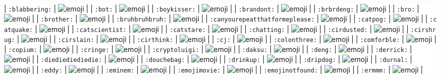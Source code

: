 | `:blabbering:` | ![emoji](https://raw.githubusercontent.com/juralumin/swagmoji/main/assets/blabbering.png) |
| `:bot:` | ![emoji](https://raw.githubusercontent.com/juralumin/swagmoji/main/assets/bot.png) |
| `:boykisser:` | ![emoji](https://raw.githubusercontent.com/juralumin/swagmoji/main/assets/boykisser.png) |
| `:brandont:` | ![emoji](https://raw.githubusercontent.com/juralumin/swagmoji/main/assets/brandont.png) |
| `:brbrdeng:` | ![emoji](https://raw.githubusercontent.com/juralumin/swagmoji/main/assets/brbrdeng.png) |
| `:bro:` | ![emoji](https://raw.githubusercontent.com/juralumin/swagmoji/main/assets/bro.png) |
| `:brother:` | ![emoji](https://raw.githubusercontent.com/juralumin/swagmoji/main/assets/brother.png) |
| `:bruhbruhbruh:` | ![emoji](https://raw.githubusercontent.com/juralumin/swagmoji/main/assets/bruhbruhbruh.png) |
| `:canyourepeatthatformeplease:` | ![emoji](https://raw.githubusercontent.com/juralumin/swagmoji/main/assets/canyourepeatthatformeplease.png) |
| `:catpog:` | ![emoji](https://raw.githubusercontent.com/juralumin/swagmoji/main/assets/catpog.png) |
| `:catquake:` | ![emoji](https://raw.githubusercontent.com/juralumin/swagmoji/main/assets/catquake.png) |
| `:catscientist:` | ![emoji](https://raw.githubusercontent.com/juralumin/swagmoji/main/assets/catscientist.png) |
| `:catstare:` | ![emoji](https://raw.githubusercontent.com/juralumin/swagmoji/main/assets/catstare.png) |
| `:chatting:` | ![emoji](https://raw.githubusercontent.com/juralumin/swagmoji/main/assets/chatting.gif) |
| `:cirdusted:` | ![emoji](https://raw.githubusercontent.com/juralumin/swagmoji/main/assets/a_cirDusted.gif) |
| `:cirshrug:` | ![emoji](https://raw.githubusercontent.com/juralumin/swagmoji/main/assets/cirshrug.png) |
| `:cirslain:` | ![emoji](https://raw.githubusercontent.com/juralumin/swagmoji/main/assets/cirSlain.png) |
| `:cirthink:` | ![emoji](https://raw.githubusercontent.com/juralumin/swagmoji/main/assets/cirthink.png) |
| `:cj:` | ![emoji](https://raw.githubusercontent.com/juralumin/swagmoji/main/assets/cj.png) |
| `:colonthree:` | ![emoji](https://raw.githubusercontent.com/juralumin/swagmoji/main/assets/colonthreee.png) |
| `:comforble:` | ![emoji](https://raw.githubusercontent.com/juralumin/swagmoji/main/assets/comforble.png) |
| `:copium:` | ![emoji](https://raw.githubusercontent.com/juralumin/swagmoji/main/assets/copium.png) |
| `:cringe:` | ![emoji](https://raw.githubusercontent.com/juralumin/swagmoji/main/assets/cringe.gif) |
| `:cryptoluigi:` | ![emoji](https://raw.githubusercontent.com/juralumin/swagmoji/main/assets/cryptoluigi.png) |
| `:daksu:` | ![emoji](https://raw.githubusercontent.com/juralumin/swagmoji/main/assets/daksu.gif) |
| `:deng:` | ![emoji](https://raw.githubusercontent.com/juralumin/swagmoji/main/assets/deng.png) |
| `:derrick:` | ![emoji](https://raw.githubusercontent.com/juralumin/swagmoji/main/assets/derrick.png) |
| `:diediediediedie:` | ![emoji](https://raw.githubusercontent.com/juralumin/swagmoji/main/assets/DIEDIEDIEDIEDIE.png) |
| `:douchebag:` | ![emoji](https://raw.githubusercontent.com/juralumin/swagmoji/main/assets/douchebag.png) |
| `:drinkup:` | ![emoji](https://raw.githubusercontent.com/juralumin/swagmoji/main/assets/drinkup.png) |
| `:dripdog:` | ![emoji](https://raw.githubusercontent.com/juralumin/swagmoji/main/assets/dripdog.gif) |
| `:durnal:` | ![emoji](https://raw.githubusercontent.com/juralumin/swagmoji/main/assets/durnal.png) |
| `:eddy:` | ![emoji](https://raw.githubusercontent.com/juralumin/swagmoji/main/assets/eddy.png) |
| `:eminem:` | ![emoji](https://raw.githubusercontent.com/juralumin/swagmoji/main/assets/eminem.png) |
| `:emojimovie:` | ![emoji](https://raw.githubusercontent.com/juralumin/swagmoji/main/assets/emojimovie.gif) |
| `:emojinotfound:` | ![emoji](https://raw.githubusercontent.com/juralumin/swagmoji/main/assets/emojinotfound.png) |
| `:ermmm:` | ![emoji](https://raw.githubusercontent.com/juralumin/swagmoji/main/assets/ermmm.png) |